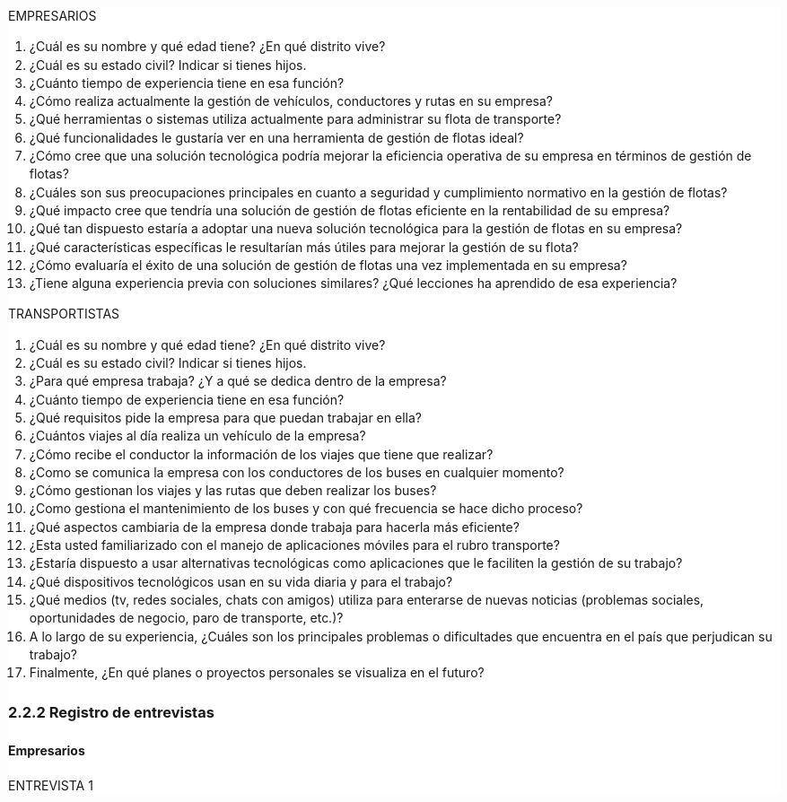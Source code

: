 EMPRESARIOS

1. ¿Cuál es su nombre y qué edad tiene? ¿En qué distrito vive?
2. ¿Cuál es su estado civil? Indicar si tienes hijos.
3. ¿Cuánto tiempo de experiencia tiene en esa función?
4. ¿Cómo realiza actualmente la gestión de vehículos, conductores y rutas en su empresa?
5. ¿Qué herramientas o sistemas utiliza actualmente para administrar su flota de transporte?
6. ¿Qué funcionalidades le gustaría ver en una herramienta de gestión de flotas ideal?
7. ¿Cómo cree que una solución tecnológica podría mejorar la eficiencia operativa de su empresa en términos de gestión de flotas?
8. ¿Cuáles son sus preocupaciones principales en cuanto a seguridad y cumplimiento normativo en la gestión de flotas?
9. ¿Qué impacto cree que tendría una solución de gestión de flotas eficiente en la rentabilidad de su empresa?
10. ¿Qué tan dispuesto estaría a adoptar una nueva solución tecnológica para la gestión de flotas en su empresa?
11. ¿Qué características específicas le resultarían más útiles para mejorar la gestión de su flota?
12. ¿Cómo evaluaría el éxito de una solución de gestión de flotas una vez implementada en su empresa?
13. ¿Tiene alguna experiencia previa con soluciones similares? ¿Qué lecciones ha aprendido de esa experiencia?

TRANSPORTISTAS

1. ¿Cuál es su nombre y qué edad tiene? ¿En qué distrito vive?
2. ¿Cuál es su estado civil? Indicar si tienes hijos.
3. ¿Para qué empresa trabaja? ¿Y a qué se dedica dentro de la empresa?
4. ¿Cuánto tiempo de experiencia tiene en esa función?
5. ¿Qué requisitos pide la empresa para que puedan trabajar en ella?
6. ¿Cuántos viajes al día realiza un vehículo de la empresa?
7. ¿Cómo recibe el conductor la información de los viajes que tiene que realizar?
8. ¿Como se comunica la empresa con los conductores de los buses en cualquier
momento?
9. ¿Cómo gestionan los viajes y las rutas que deben realizar los buses?
10.  ¿Como gestiona el mantenimiento de los buses y con qué frecuencia se hace dicho
proceso?
11.  ¿Qué aspectos cambiaria de la empresa donde trabaja para hacerla más eficiente?
12.  ¿Esta usted familiarizado con el manejo de aplicaciones móviles para el rubro
transporte?
13.  ¿Estaría dispuesto a usar alternativas tecnológicas como aplicaciones que le faciliten la
gestión de su trabajo?
14.  ¿Qué dispositivos tecnológicos usan en su vida diaria y para el trabajo?
15.  ¿Qué medios (tv, redes sociales, chats con amigos) utiliza para enterarse de nuevas
noticias (problemas sociales, oportunidades de negocio, paro de transporte, etc.)?
16.  A lo largo de su experiencia, ¿Cuáles son los principales problemas o dificultades que
encuentra en el país que perjudican su trabajo?
17.  Finalmente, ¿En qué planes o proyectos personales se visualiza en el futuro?

### 2.2.2 Registro de entrevistas

#### Empresarios
ENTREVISTA 1
